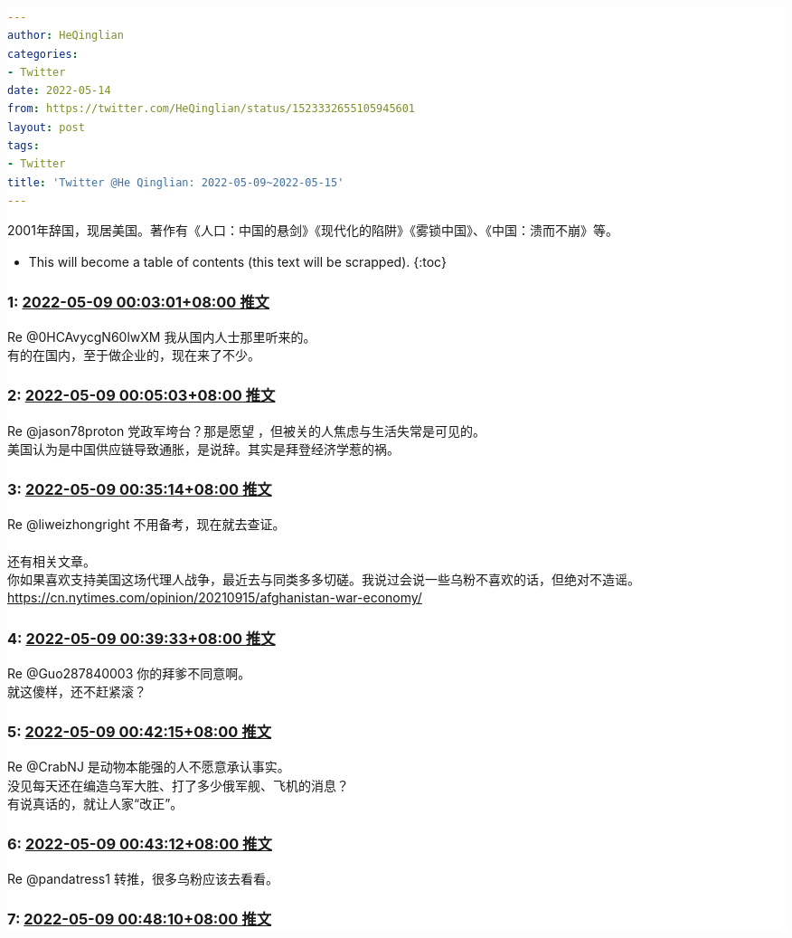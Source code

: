```yaml
---
author: HeQinglian
categories:
- Twitter
date: 2022-05-14
from: https://twitter.com/HeQinglian/status/1523332655105945601
layout: post
tags:
- Twitter
title: 'Twitter @He Qinglian: 2022-05-09~2022-05-15'
---
```


2001年辞国，现居美国。著作有《人口：中国的悬剑》《现代化的陷阱》《雾锁中国》、《中国：溃而不崩》等。 

* This will become a table of contents (this text will be scrapped).
{:toc}

### 1: [2022-05-09 00:03:01+08:00 推文](https://twitter.com/HeQinglian/status/1523332655105945601)

Re @0HCAvycgN60lwXM 我从国内人士那里听来的。<br>有的在国内，至于做企业的，现在来了不少。

### 2: [2022-05-09 00:05:03+08:00 推文](https://twitter.com/HeQinglian/status/1523333165686743041)

Re @jason78proton 党政军垮台？那是愿望 ，但被关的人焦虑与生活失常是可见的。<br>美国认为是中国供应链导致通胀，是说辞。其实是拜登经济学惹的祸。

### 3: [2022-05-09 00:35:14+08:00 推文](https://twitter.com/HeQinglian/status/1523340763081232384)

Re @liweizhongright 不用备考，现在就去查证。<br><br>还有相关文章。<br>你如果喜欢支持美国这场代理人战争，最近去与同类多多切磋。我说过会说一些乌粉不喜欢的话，但绝对不造谣。 <a href="https://cn.nytimes.com/opinion/20210915/afghanistan-war-economy/" target="_blank" rel="noopener noreferrer">https://cn.nytimes.com/opinion/20210915/afghanistan-war-economy/</a>

### 4: [2022-05-09 00:39:33+08:00 推文](https://twitter.com/HeQinglian/status/1523341849703772164)

Re @Guo287840003 你的拜爹不同意啊。<br>就这傻样，还不赶紧滚？

### 5: [2022-05-09 00:42:15+08:00 推文](https://twitter.com/HeQinglian/status/1523342526132162561)

Re @CrabNJ 是动物本能强的人不愿意承认事实。<br>没见每天还在编造乌军大胜、打了多少俄军舰、飞机的消息？<br>有说真话的，就让人家“改正”。

### 6: [2022-05-09 00:43:12+08:00 推文](https://twitter.com/HeQinglian/status/1523342766591291392)

Re @pandatress1 转推，很多乌粉应该去看看。

### 7: [2022-05-09 00:48:10+08:00 推文](https://twitter.com/HeQinglian/status/1523344014874791936)
